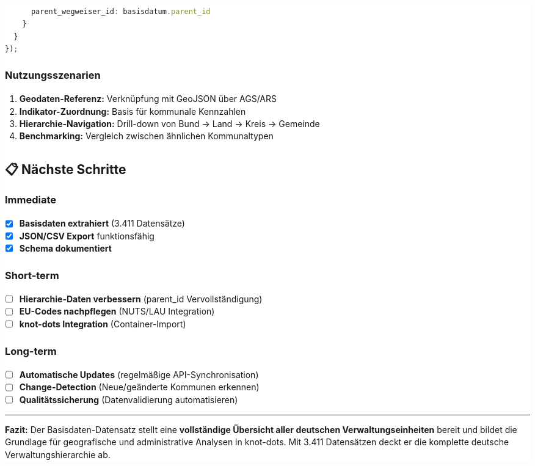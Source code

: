```typescript
      parent_wegweiser_id: basisdatum.parent_id
    }
  }
});
```

### Nutzungsszenarien
1. **Geodaten-Referenz:** Verknüpfung mit GeoJSON über AGS/ARS
2. **Indikator-Zuordnung:** Basis für kommunale Kennzahlen
3. **Hierarchie-Navigation:** Drill-down von Bund → Land → Kreis → Gemeinde
4. **Benchmarking:** Vergleich zwischen ähnlichen Kommunaltypen

## 📋 Nächste Schritte

### Immediate
- [x] **Basisdaten extrahiert** (3.411 Datensätze)
- [x] **JSON/CSV Export** funktionsfähig
- [x] **Schema dokumentiert**

### Short-term
- [ ] **Hierarchie-Daten verbessern** (parent_id Vervollständigung)
- [ ] **EU-Codes nachpflegen** (NUTS/LAU Integration)
- [ ] **knot-dots Integration** (Container-Import)

### Long-term  
- [ ] **Automatische Updates** (regelmäßige API-Synchronisation)
- [ ] **Change-Detection** (Neue/geänderte Kommunen erkennen)
- [ ] **Qualitätssicherung** (Datenvalidierung automatisieren)

---

**Fazit:** Der Basisdaten-Datensatz stellt eine **vollständige Übersicht aller deutschen Verwaltungseinheiten** bereit und bildet die Grundlage für geografische und administrative Analysen in knot-dots. Mit 3.411 Datensätzen deckt er die komplette deutsche Verwaltungshierarchie ab.